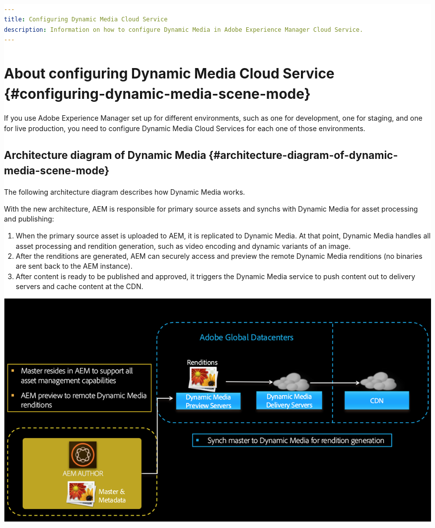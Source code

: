 ```yaml
---
title: Configuring Dynamic Media Cloud Service
description: Information on how to configure Dynamic Media in Adobe Experience Manager Cloud Service.
---
```


# About configuring Dynamic Media Cloud Service {#configuring-dynamic-media-scene-mode}

If you use Adobe Experience Manager set up for different environments, such as one for development, one for staging, and one for live production, you need to configure Dynamic Media Cloud Services for each one of those environments.

## Architecture diagram of Dynamic Media {#architecture-diagram-of-dynamic-media-scene-mode}

The following architecture diagram describes how Dynamic Media works.

With the new architecture, AEM is responsible for primary source assets and synchs with Dynamic Media for asset processing and publishing:

1. When the primary source asset is uploaded to AEM, it is replicated to Dynamic Media. At that point, Dynamic Media handles all asset processing and rendition generation, such as video encoding and dynamic variants of an image.
1. After the renditions are generated, AEM can securely access and preview the remote Dynamic Media renditions (no binaries are sent back to the AEM instance).
1. After content is ready to be published and approved, it triggers the Dynamic Media service to push content out to delivery servers and cache content at the CDN.

![chlimage_1-550](assets/chlimage_1-550.png)
